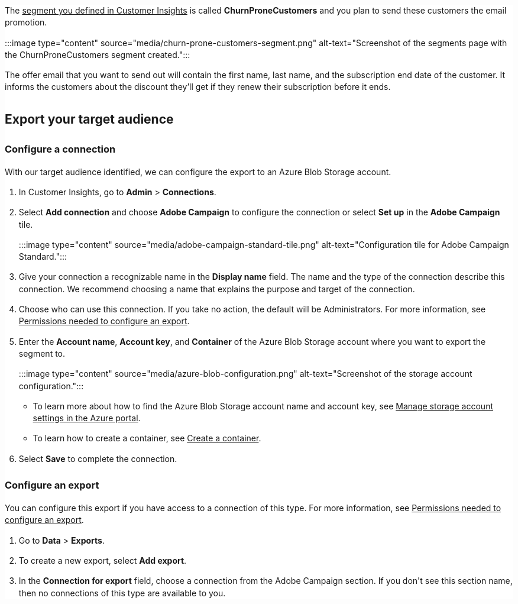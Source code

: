 The [segment you defined in Customer Insights](segments.md) is called **ChurnProneCustomers** and you plan to send these customers the email promotion.

:::image type="content" source="media/churn-prone-customers-segment.png" alt-text="Screenshot of the segments page with the ChurnProneCustomers segment created.":::

The offer email that you want to send out will contain the first name, last name, and the subscription end date of the customer. It informs the customers about the discount they’ll get if they renew their subscription before it ends.

## Export your target audience

### Configure a connection

With our target audience identified, we can configure the export to an Azure Blob Storage account.

1. In Customer Insights, go to **Admin** > **Connections**.

1. Select **Add connection** and choose **Adobe Campaign** to configure the connection or select **Set up** in the **Adobe Campaign** tile.

   :::image type="content" source="media/adobe-campaign-standard-tile.png" alt-text="Configuration tile for Adobe Campaign Standard.":::

1. Give your connection a recognizable name in the **Display name** field. The name and the type of the connection describe this connection. We recommend choosing a name that explains the purpose and target of the connection.

1. Choose who can use this connection. If you take no action, the default will be Administrators. For more information, see [Permissions needed to configure an export](export-destinations.md#set-up-a-new-export).

1. Enter the **Account name**, **Account key**, and **Container** of the Azure Blob Storage account where you want to export the segment to.  
      
   :::image type="content" source="media/azure-blob-configuration.png" alt-text="Screenshot of the storage account configuration."::: 

   - To learn more about how to find the Azure Blob Storage account name and account key, see [Manage storage account settings in the Azure portal](/azure/storage/common/storage-account-manage).

   - To learn how to create a container, see [Create a container](/azure/storage/blobs/storage-quickstart-blobs-portal#create-a-container).

1. Select **Save** to complete the connection.

### Configure an export

You can configure this export if you have access to a connection of this type. For more information, see [Permissions needed to configure an export](export-destinations.md#set-up-a-new-export).

1. Go to **Data** > **Exports**.

1. To create a new export, select **Add export**.

1. In the **Connection for export** field, choose a connection from the Adobe Campaign section. If you don't see this section name, then no connections of this type are available to you.
